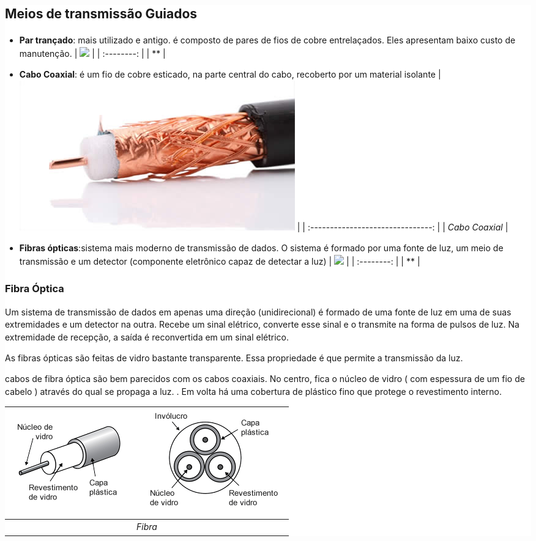 ## Meios de transmissão Guiados

* **Par trançado**: mais utilizado e antigo.  é composto de pares de fios de cobre entrelaçados. Eles apresentam baixo custo de manutenção.
 | ![](imgs/) |
 | :--------: |
 |     **     |

* **Cabo Coaxial**: é um fio de cobre esticado, na parte central do cabo, recoberto por um material isolante
| ![Cabo Coaxial](imgs/coaxial.jpg) |
| :-------------------------------: |
|          *Cabo Coaxial*           |

* **Fibras ópticas**:sistema mais moderno de transmissão de dados. O sistema é formado por uma fonte de luz, um meio de transmissão e um detector (componente eletrônico capaz de detectar a luz)
| ![](imgs/) |
| :--------: |
|     **     |

### Fibra Óptica
Um sistema de transmissão de dados em apenas uma direção (unidirecional) é formado de  uma fonte de luz em uma de suas extremidades e um detector na outra. Recebe um sinal elétrico, converte esse sinal e o transmite na forma de pulsos de luz. Na extremidade de recepção, a saída é reconvertida em um sinal elétrico.

As fibras ópticas são feitas de vidro bastante transparente. Essa propriedade é que permite a transmissão da luz.

cabos de fibra óptica são bem parecidos com os cabos coaxiais. No centro, fica o núcleo de vidro ( com espessura de um fio de cabelo ) através do qual se propaga a luz. . Em volta há uma cobertura de plástico fino que protege o revestimento interno.

| ![Fibra](imgs/fibra.png) |
| :----------------------: |
|         *Fibra*          |
